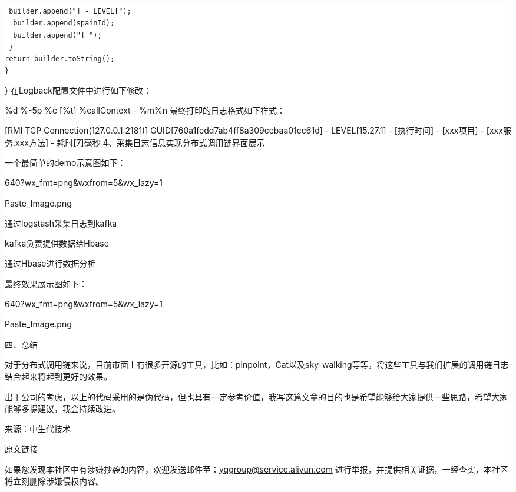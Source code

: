      builder.append("] - LEVEL[");
      builder.append(spainId);
      builder.append("] ");
     }        
    return builder.toString();
    }
}
在Logback配置文件中进行如下修改：

<conversionRule conversionWord="callContext"  converterClass="com.ulpay.dubbox.core.util.CallChainConverter" />

<layout class="com.ulpay.dubbox.core.util.CallChainPatternLayout">
    <pattern>%d %-5p %c [%t] %callContext - %m%n</pattern>
</layout>
最终打印的日志格式如下样式：

[RMI TCP Connection(127.0.0.1:2181)] GUID[760a1fedd7ab4ff8a309cebaa01cc61d] - LEVEL[15.27.1]  - [执行时间] - [xxx项目] - [xxx服务.xxx方法] - 耗时[7]毫秒
4、采集日志信息实现分布式调用链界面展示

一个最简单的demo示意图如下：

640?wx_fmt=png&wxfrom=5&wx_lazy=1

Paste_Image.png

通过logstash采集日志到kafka

kafka负责提供数据给Hbase

通过Hbase进行数据分析

最终效果展示图如下：

640?wx_fmt=png&wxfrom=5&wx_lazy=1

Paste_Image.png

四、总结

对于分布式调用链来说，目前市面上有很多开源的工具，比如：pinpoint，Cat以及sky-walking等等，将这些工具与我们扩展的调用链日志结合起来将起到更好的效果。

出于公司的考虑，以上的代码采用的是伪代码，但也具有一定参考价值，我写这篇文章的目的也是希望能够给大家提供一些思路，希望大家能够多提建议，我会持续改进。



来源：中生代技术

原文链接

如果您发现本社区中有涉嫌抄袭的内容，欢迎发送邮件至：yqgroup@service.aliyun.com 进行举报，并提供相关证据，一经查实，本社区将立刻删除涉嫌侵权内容。